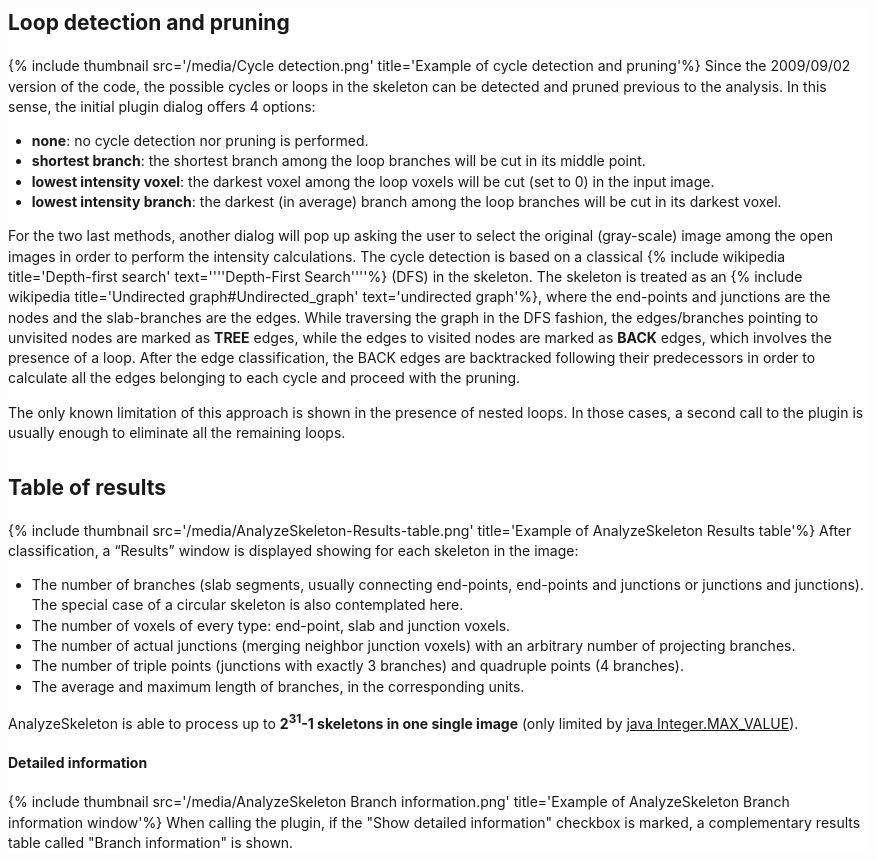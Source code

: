Loop detection and pruning
--------------------------

{% include thumbnail src='/media/Cycle detection.png' title='Example of cycle detection and pruning'%} Since the 2009/09/02 version of the code, the possible cycles or loops in the skeleton can be detected and pruned previous to the analysis. In this sense, the initial plugin dialog offers 4 options:

-   **none**: no cycle detection nor pruning is performed.
-   **shortest branch**: the shortest branch among the loop branches will be cut in its middle point.
-   **lowest intensity voxel**: the darkest voxel among the loop voxels will be cut (set to 0) in the input image.
-   **lowest intensity branch**: the darkest (in average) branch among the loop branches will be cut in its darkest voxel.

For the two last methods, another dialog will pop up asking the user to select the original (gray-scale) image among the open images in order to perform the intensity calculations. The cycle detection is based on a classical {% include wikipedia title='Depth-first search' text='\'\'\'Depth-First Search\'\'\''%} (DFS) in the skeleton. The skeleton is treated as an {% include wikipedia title='Undirected graph\#Undirected\_graph' text='undirected graph'%}, where the end-points and junctions are the nodes and the slab-branches are the edges. While traversing the graph in the DFS fashion, the edges/branches pointing to unvisited nodes are marked as **TREE** edges, while the edges to visited nodes are marked as **BACK** edges, which involves the presence of a loop. After the edge classification, the BACK edges are backtracked following their predecessors in order to calculate all the edges belonging to each cycle and proceed with the pruning.

The only known limitation of this approach is shown in the presence of nested loops. In those cases, a second call to the plugin is usually enough to eliminate all the remaining loops.

Table of results
----------------

{% include thumbnail src='/media/AnalyzeSkeleton-Results-table.png' title='Example of AnalyzeSkeleton Results table'%} After classification, a “Results” window is displayed showing for each skeleton in the image:

-   The number of branches (slab segments, usually connecting end-points, end-points and junctions or junctions and junctions). The special case of a circular skeleton is also contemplated here.
-   The number of voxels of every type: end-point, slab and junction voxels.
-   The number of actual junctions (merging neighbor junction voxels) with an arbitrary number of projecting branches.
-   The number of triple points (junctions with exactly 3 branches) and quadruple points (4 branches).
-   The average and maximum length of branches, in the corresponding units.

AnalyzeSkeleton is able to process up to **2<sup>31</sup>-1 skeletons in one single image** (only limited by [java Integer.MAX\_VALUE](http://java.sun.com/javase/6/docs/api/)).

#### Detailed information

{% include thumbnail src='/media/AnalyzeSkeleton Branch information.png' title='Example of AnalyzeSkeleton Branch information window'%} When calling the plugin, if the "Show detailed information" checkbox is marked, a complementary results table called "Branch information" is shown.
